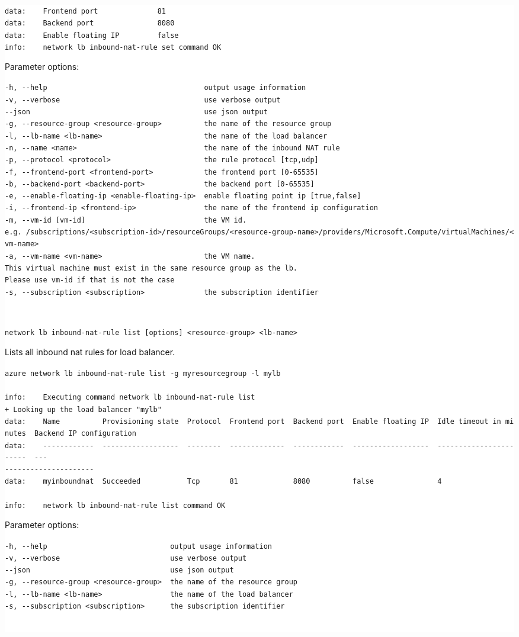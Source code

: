 	data:    Frontend port              81
	data:    Backend port               8080
	data:    Enable floating IP         false
	info:    network lb inbound-nat-rule set command OK

Parameter options:

	-h, --help                                     output usage information
	-v, --verbose                                  use verbose output
	--json                                         use json output
	-g, --resource-group <resource-group>          the name of the resource group
	-l, --lb-name <lb-name>                        the name of the load balancer
	-n, --name <name>                              the name of the inbound NAT rule
	-p, --protocol <protocol>                      the rule protocol [tcp,udp]
	-f, --frontend-port <frontend-port>            the frontend port [0-65535]
	-b, --backend-port <backend-port>              the backend port [0-65535]
	-e, --enable-floating-ip <enable-floating-ip>  enable floating point ip [true,false]
	-i, --frontend-ip <frontend-ip>                the name of the frontend ip configuration
	-m, --vm-id [vm-id]                            the VM id.
	e.g. /subscriptions/<subscription-id>/resourceGroups/<resource-group-name>/providers/Microsoft.Compute/virtualMachines/<vm-name>
	-a, --vm-name <vm-name>                        the VM name.
	This virtual machine must exist in the same resource group as the lb.
	Please use vm-id if that is not the case
	-s, --subscription <subscription>              the subscription identifier
<BR>
	
	network lb inbound-nat-rule list [options] <resource-group> <lb-name>

Lists all inbound nat rules for load balancer.

	azure network lb inbound-nat-rule list -g myresourcegroup -l mylb

	info:    Executing command network lb inbound-nat-rule list
	+ Looking up the load balancer "mylb"
	data:    Name          Provisioning state  Protocol  Frontend port  Backend port  Enable floating IP  Idle timeout in minutes  Backend IP configuration
	data:    ------------  ------------------  --------  -------------  ------------  ------------------  -----------------------  ---
	---------------------
	data:    myinboundnat  Succeeded           Tcp       81             8080          false               4

	info:    network lb inbound-nat-rule list command OK

Parameter options:

	-h, --help                             output usage information
	-v, --verbose                          use verbose output
	--json                                 use json output
	-g, --resource-group <resource-group>  the name of the resource group
	-l, --lb-name <lb-name>                the name of the load balancer
	-s, --subscription <subscription>      the subscription identifier
<BR>
